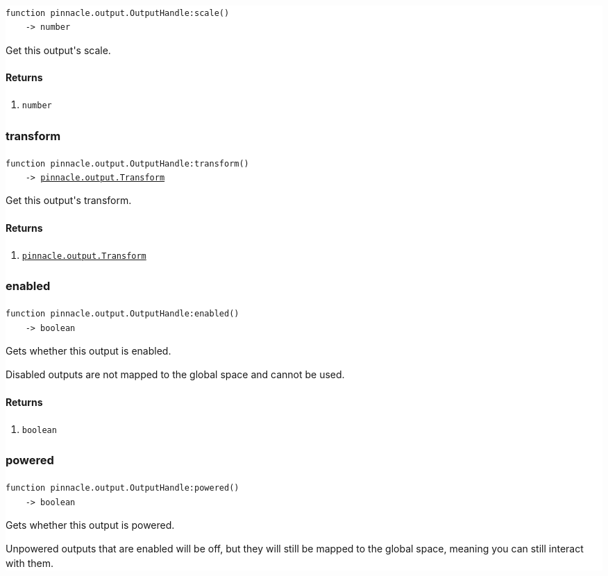<div class="language-lua"><pre><code>function pinnacle.output.OutputHandle:scale()
    -> number</code></pre></div>

Get this output's scale.




#### Returns

1. <code>number</code>




### <Badge type="method" text="method" /> transform

<div class="language-lua"><pre><code>function pinnacle.output.OutputHandle:transform()
    -> <a href="/lua-reference/0.1.0/enums/pinnacle.output.Transform">pinnacle.output.Transform</a></code></pre></div>

Get this output's transform.




#### Returns

1. <code><a href="/lua-reference/0.1.0/enums/pinnacle.output.Transform">pinnacle.output.Transform</a></code>




### <Badge type="method" text="method" /> enabled

<div class="language-lua"><pre><code>function pinnacle.output.OutputHandle:enabled()
    -> boolean</code></pre></div>

Gets whether this output is enabled.

Disabled outputs are not mapped to the global space and cannot be used.




#### Returns

1. <code>boolean</code>




### <Badge type="method" text="method" /> powered

<div class="language-lua"><pre><code>function pinnacle.output.OutputHandle:powered()
    -> boolean</code></pre></div>

Gets whether this output is powered.

Unpowered outputs that are enabled will be off, but they will still be
mapped to the global space, meaning you can still interact with them.


